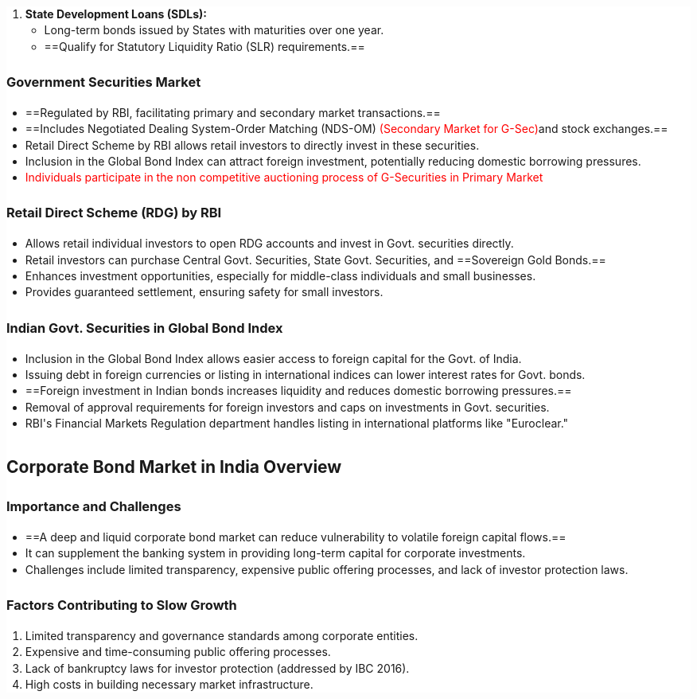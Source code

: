 1. **State Development Loans (SDLs):**
   - Long-term bonds issued by States with maturities over one year.
   - ==Qualify for Statutory Liquidity Ratio (SLR) requirements.==

### Government Securities Market

- ==Regulated by RBI, facilitating primary and secondary market transactions.==
- ==Includes Negotiated Dealing System-Order Matching (NDS-OM) <font color="#ff0000 ">(Secondary Market for G-Sec)</font>and stock exchanges.==
- Retail Direct Scheme by RBI allows retail investors to directly invest in these securities.
- Inclusion in the Global Bond Index can attract foreign investment, potentially reducing domestic borrowing pressures.
- <font color="#ff0000">Individuals participate in the non competitive auctioning process of G-Securities in Primary Market</font>

### Retail Direct Scheme (RDG) by RBI

- Allows retail individual investors to open RDG accounts and invest in Govt. securities directly.
- Retail investors can purchase Central Govt. Securities, State Govt. Securities, and ==Sovereign Gold Bonds.==
- Enhances investment opportunities, especially for middle-class individuals and small businesses.
- Provides guaranteed settlement, ensuring safety for small investors.

### Indian Govt. Securities in Global Bond Index

- Inclusion in the Global Bond Index allows easier access to foreign capital for the Govt. of India.
- Issuing debt in foreign currencies or listing in international indices can lower interest rates for Govt. bonds.
- ==Foreign investment in Indian bonds increases liquidity and reduces domestic borrowing pressures.==
- Removal of approval requirements for foreign investors and caps on investments in Govt. securities.
- RBI's Financial Markets Regulation department handles listing in international platforms like "Euroclear."

## Corporate Bond Market in India Overview

### Importance and Challenges

- ==A deep and liquid corporate bond market can reduce vulnerability to volatile foreign capital flows.==
- It can supplement the banking system in providing long-term capital for corporate investments.
- Challenges include limited transparency, expensive public offering processes, and lack of investor protection laws.

### Factors Contributing to Slow Growth

1. Limited transparency and governance standards among corporate entities.
2. Expensive and time-consuming public offering processes.
3. Lack of bankruptcy laws for investor protection (addressed by IBC 2016).
4. High costs in building necessary market infrastructure.
